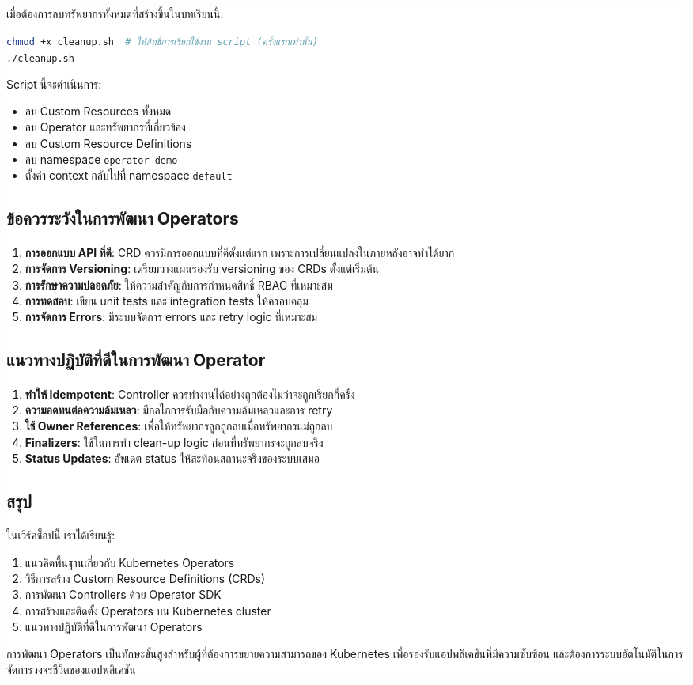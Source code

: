 เมื่อต้องการลบทรัพยากรทั้งหมดที่สร้างขึ้นในบทเรียนนี้:

```bash
chmod +x cleanup.sh  # ให้สิทธิ์การเรียกใช้งาน script (ครั้งแรกเท่านั้น)
./cleanup.sh
```

Script นี้จะดำเนินการ:
- ลบ Custom Resources ทั้งหมด
- ลบ Operator และทรัพยากรที่เกี่ยวข้อง
- ลบ Custom Resource Definitions
- ลบ namespace `operator-demo`
- ตั้งค่า context กลับไปที่ namespace `default`

## ข้อควรระวังในการพัฒนา Operators

1. **การออกแบบ API ที่ดี**: CRD ควรมีการออกแบบที่ดีตั้งแต่แรก เพราะการเปลี่ยนแปลงในภายหลังอาจทำได้ยาก
2. **การจัดการ Versioning**: เตรียมวางแผนรองรับ versioning ของ CRDs ตั้งแต่เริ่มต้น
3. **การรักษาความปลอดภัย**: ให้ความสำคัญกับการกำหนดสิทธิ์ RBAC ที่เหมาะสม
4. **การทดสอบ**: เขียน unit tests และ integration tests ให้ครอบคลุม
5. **การจัดการ Errors**: มีระบบจัดการ errors และ retry logic ที่เหมาะสม

## แนวทางปฏิบัติที่ดีในการพัฒนา Operator

1. **ทำให้ Idempotent**: Controller ควรทำงานได้อย่างถูกต้องไม่ว่าจะถูกเรียกกี่ครั้ง
2. **ความอดทนต่อความล้มเหลว**: มีกลไกการรับมือกับความล้มเหลวและการ retry
3. **ใช้ Owner References**: เพื่อให้ทรัพยากรลูกถูกลบเมื่อทรัพยากรแม่ถูกลบ
4. **Finalizers**: ใช้ในการทำ clean-up logic ก่อนที่ทรัพยากรจะถูกลบจริง
5. **Status Updates**: อัพเดต status ให้สะท้อนสถานะจริงของระบบเสมอ

## สรุป

ในเวิร์คช็อปนี้ เราได้เรียนรู้:

1. แนวคิดพื้นฐานเกี่ยวกับ Kubernetes Operators
2. วิธีการสร้าง Custom Resource Definitions (CRDs)
3. การพัฒนา Controllers ด้วย Operator SDK
4. การสร้างและติดตั้ง Operators บน Kubernetes cluster
5. แนวทางปฏิบัติที่ดีในการพัฒนา Operators

การพัฒนา Operators เป็นทักษะขั้นสูงสำหรับผู้ที่ต้องการขยายความสามารถของ Kubernetes เพื่อรองรับแอปพลิเคชันที่มีความซับซ้อน และต้องการระบบอัตโนมัติในการจัดการวงจรชีวิตของแอปพลิเคชัน
